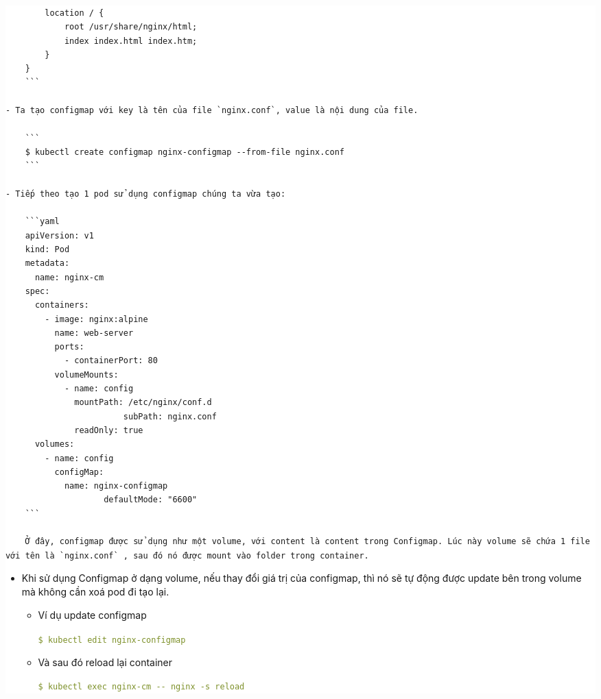         	location / {
        		root /usr/share/nginx/html;
        		index index.html index.htm;
        	}
        }
        ```
        
    - Ta tạo configmap với key là tên của file `nginx.conf`, value là nội dung của file.
        
        ```
        $ kubectl create configmap nginx-configmap --from-file nginx.conf
        ```
        
    - Tiếp theo tạo 1 pod sử dụng configmap chúng ta vừa tạo:
        
        ```yaml
        apiVersion: v1
        kind: Pod
        metadata:
          name: nginx-cm
        spec:
          containers:
            - image: nginx:alpine
              name: web-server
              ports:
                - containerPort: 80
              volumeMounts:
                - name: config
                  mountPath: /etc/nginx/conf.d
        					subPath: nginx.conf
                  readOnly: true
          volumes:
            - name: config
              configMap:
                name: nginx-configmap
        				defaultMode: "6600"
        ```
        
        Ở đây, configmap được sử dụng như một volume, với content là content trong Configmap. Lúc này volume sẽ chứa 1 file với tên là `nginx.conf` , sau đó nó được mount vào folder trong container.
        
- Khi sử dụng Configmap ở dạng volume, nếu thay đổi giá trị của configmap, thì nó sẽ tự động được update bên trong volume mà không cần xoá pod đi tạo lại.
    - Ví dụ update configmap
        
        ```yaml
        $ kubectl edit nginx-configmap
        ```
        
    - Và sau đó reload lại container
        
        ```yaml
        $ kubectl exec nginx-cm -- nginx -s reload
        ```
        
